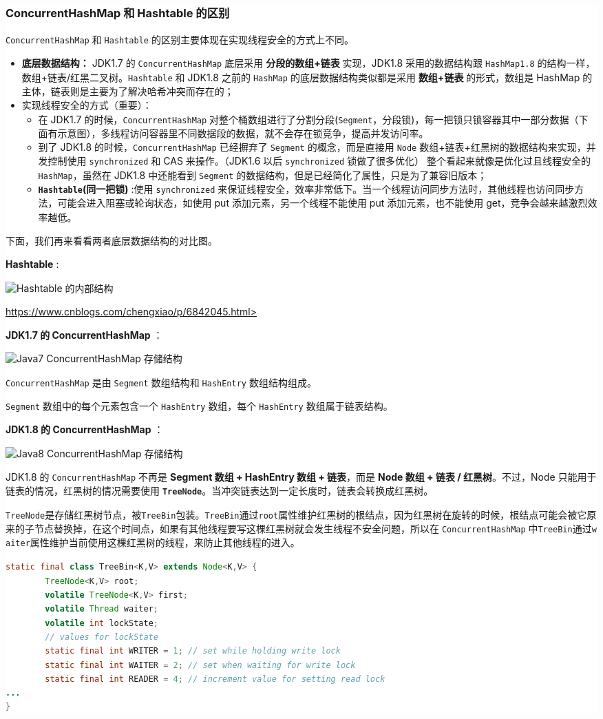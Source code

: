 ### ConcurrentHashMap 和 Hashtable 的区别

`ConcurrentHashMap` 和 `Hashtable` 的区别主要体现在实现线程安全的方式上不同。

- **底层数据结构：** JDK1.7 的 `ConcurrentHashMap` 底层采用 **分段的数组+链表** 实现，JDK1.8 采用的数据结构跟 `HashMap1.8` 的结构一样，数组+链表/红黑二叉树。`Hashtable` 和 JDK1.8 之前的 `HashMap` 的底层数据结构类似都是采用 **数组+链表** 的形式，数组是 HashMap 的主体，链表则是主要为了解决哈希冲突而存在的；
- 实现线程安全的方式（重要）：
  - 在 JDK1.7 的时候，`ConcurrentHashMap` 对整个桶数组进行了分割分段(`Segment`，分段锁)，每一把锁只锁容器其中一部分数据（下面有示意图），多线程访问容器里不同数据段的数据，就不会存在锁竞争，提高并发访问率。
  - 到了 JDK1.8 的时候，`ConcurrentHashMap` 已经摒弃了 `Segment` 的概念，而是直接用 `Node` 数组+链表+红黑树的数据结构来实现，并发控制使用 `synchronized` 和 CAS 来操作。（JDK1.6 以后 `synchronized` 锁做了很多优化） 整个看起来就像是优化过且线程安全的 `HashMap`，虽然在 JDK1.8 中还能看到 `Segment` 的数据结构，但是已经简化了属性，只是为了兼容旧版本；
  - **`Hashtable`(同一把锁)** :使用 `synchronized` 来保证线程安全，效率非常低下。当一个线程访问同步方法时，其他线程也访问同步方法，可能会进入阻塞或轮询状态，如使用 put 添加元素，另一个线程不能使用 put 添加元素，也不能使用 get，竞争会越来越激烈效率越低。

下面，我们再来看看两者底层数据结构的对比图。

**Hashtable** :

![Hashtable 的内部结构](https://guide-blog-images.oss-cn-shenzhen.aliyuncs.com/github/javaguide/java/collection/jdk1.7_hashmap.png)

https://www.cnblogs.com/chengxiao/p/6842045.html>

**JDK1.7 的 ConcurrentHashMap** ：

![Java7 ConcurrentHashMap 存储结构](https://guide-blog-images.oss-cn-shenzhen.aliyuncs.com/github/javaguide/java/collection/java7_concurrenthashmap.png)

`ConcurrentHashMap` 是由 `Segment` 数组结构和 `HashEntry` 数组结构组成。

`Segment` 数组中的每个元素包含一个 `HashEntry` 数组，每个 `HashEntry` 数组属于链表结构。

**JDK1.8 的 ConcurrentHashMap** ：

![Java8 ConcurrentHashMap 存储结构](https://guide-blog-images.oss-cn-shenzhen.aliyuncs.com/github/javaguide/java/collection/java8_concurrenthashmap.png)

JDK1.8 的 `ConcurrentHashMap` 不再是 **Segment 数组 + HashEntry 数组 + 链表**，而是 **Node 数组 + 链表 / 红黑树**。不过，Node 只能用于链表的情况，红黑树的情况需要使用 **`TreeNode`**。当冲突链表达到一定长度时，链表会转换成红黑树。

`TreeNode`是存储红黑树节点，被`TreeBin`包装。`TreeBin`通过`root`属性维护红黑树的根结点，因为红黑树在旋转的时候，根结点可能会被它原来的子节点替换掉，在这个时间点，如果有其他线程要写这棵红黑树就会发生线程不安全问题，所以在 `ConcurrentHashMap` 中`TreeBin`通过`waiter`属性维护当前使用这棵红黑树的线程，来防止其他线程的进入。



```java
static final class TreeBin<K,V> extends Node<K,V> {
        TreeNode<K,V> root;
        volatile TreeNode<K,V> first;
        volatile Thread waiter;
        volatile int lockState;
        // values for lockState
        static final int WRITER = 1; // set while holding write lock
        static final int WAITER = 2; // set when waiting for write lock
        static final int READER = 4; // increment value for setting read lock
...
}
```
